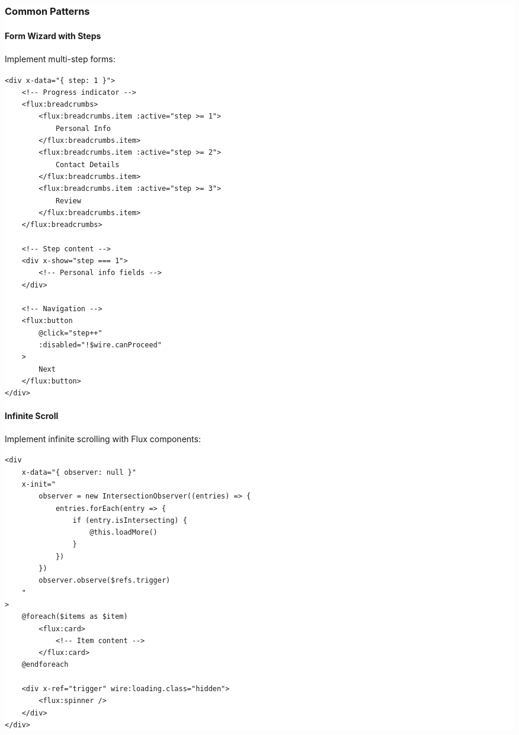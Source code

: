 ### Common Patterns

#### Form Wizard with Steps

Implement multi-step forms:

```blade
<div x-data="{ step: 1 }">
    <!-- Progress indicator -->
    <flux:breadcrumbs>
        <flux:breadcrumbs.item :active="step >= 1">
            Personal Info
        </flux:breadcrumbs.item>
        <flux:breadcrumbs.item :active="step >= 2">
            Contact Details
        </flux:breadcrumbs.item>
        <flux:breadcrumbs.item :active="step >= 3">
            Review
        </flux:breadcrumbs.item>
    </flux:breadcrumbs>

    <!-- Step content -->
    <div x-show="step === 1">
        <!-- Personal info fields -->
    </div>
    
    <!-- Navigation -->
    <flux:button 
        @click="step++"
        :disabled="!$wire.canProceed"
    >
        Next
    </flux:button>
</div>
```

#### Infinite Scroll

Implement infinite scrolling with Flux components:

```blade
<div 
    x-data="{ observer: null }"
    x-init="
        observer = new IntersectionObserver((entries) => {
            entries.forEach(entry => {
                if (entry.isIntersecting) {
                    @this.loadMore()
                }
            })
        })
        observer.observe($refs.trigger)
    "
>
    @foreach($items as $item)
        <flux:card>
            <!-- Item content -->
        </flux:card>
    @endforeach
    
    <div x-ref="trigger" wire:loading.class="hidden">
        <flux:spinner />
    </div>
</div>
```

